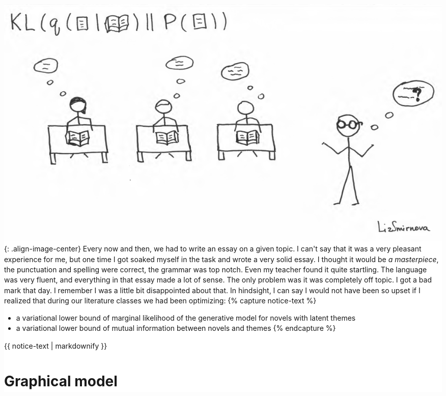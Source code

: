 <a name="kl"></a>![image-kl](/res/kl.png){: .align-image-center}
Every now and then, we had to write an essay on a given topic. I can't say that it was a very pleasant experience for me, but one time I got soaked myself in the task and wrote a very solid essay. I thought it would be *a masterpiece*, the punctuation and spelling were correct, the grammar was top notch. Even my teacher found it quite startling. The language was very fluent, and everything in that essay made a lot of sense. The only problem was it was completely off topic. I got a bad mark that day. I remember I was a little bit disappointed about that. In hindsight, I can say I would not have been so upset if I realized that during our literature classes we had been optimizing:
{% capture notice-text %}
* a variational lower bound of marginal likelihood of the generative model for novels with latent themes
* a variational lower bound of mutual information between novels and themes
{% endcapture %}
<div class="notice--info">
  {{ notice-text | markdownify }}
</div>

# Graphical model